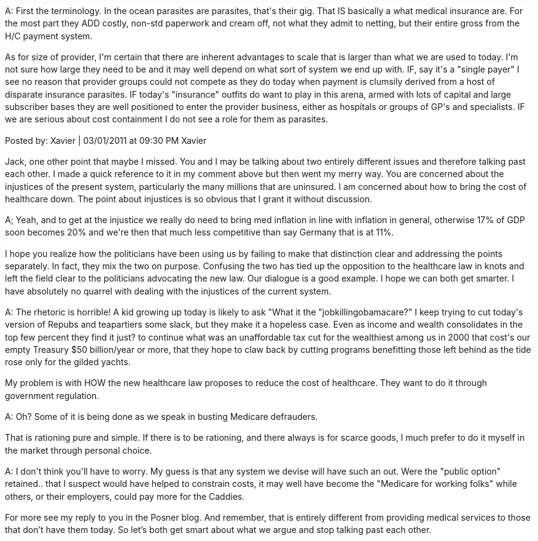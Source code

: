 A: First the terminology.  In the ocean parasites are parasites, that's their gig.  That IS basically a what medical insurance are. For the most part they ADD costly, non-std paperwork and cream off, not what they admit to netting, but their entire gross from the H/C payment system.   

As for size of provider, I'm certain that there are inherent advantages to scale that is larger than what we are used to today. I'm not sure how large they need to be and it may well depend on what sort of system we end up with. IF, say it's a "single payer" I see no reason that provider groups could not compete as they do today when payment is clumsily derived from a host of disparate insurance parasites.  IF today's "insurance" outfits do want to play in this arena, armed with lots of capital and large subscriber bases they are well positioned to enter the provider business, either as hospitals or groups of GP's and specialists.  IF we are serious about cost containment I do not see a role for them as parasites. 

Posted by: Xavier | 03/01/2011 at 09:30 PM
Xavier

Jack, one other point that maybe I missed. You and I may be talking about two entirely different issues and therefore talking past each other. I made a quick reference to it in my comment above but then went my merry way. You are concerned about the injustices of the present system, particularly the many millions that are uninsured. I am concerned about how to bring the cost of healthcare down. The point about injustices is so obvious that I grant it without discussion.


A;  Yeah, and to get at the injustice we really do need to bring med inflation in line with inflation in general, otherwise 17% of GDP soon becomes 20% and we're then that much less competitive than say Germany that is at 11%. 

I hope you realize how the politicians have been using us by failing to make that distinction clear and addressing the points separately. In fact, they mix the two on purpose. Confusing the two has tied up the opposition to the healthcare law in knots and left the field clear to the politicians advocating the new law. Our dialogue is a good example. I hope we can both get smarter. I have absolutely no quarrel with dealing with the injustices of the current system.

A: The rhetoric is horrible! A kid growing up today is likely to ask "What it the "jobkillingobamacare?" I keep trying to cut today's version of Repubs and teapartiers some slack, but they make it a hopeless case.  Even as income and wealth consolidates in the top few percent they find it just? to continue what was an unaffordable tax cut for the wealthiest among us in 2000 that cost's our empty Treasury $50 billion/year or more, that they hope to claw back by cutting programs benefitting those left behind as the tide rose only for the gilded yachts.

My problem is with HOW the new healthcare law proposes to reduce the cost of healthcare. They want to do it through government regulation. 

A:  Oh? Some of it is being done as we speak in busting Medicare defrauders. 

That is rationing pure and simple. If there is to be rationing, and there always is for scarce goods, I much prefer to do it myself in the market through personal choice.

A: I don't think you'll have to worry. My guess is that any system we devise will have such an out. Were the "public option" retained.. that I suspect would have helped to constrain costs, it may well have become the "Medicare for working folks" while others, or their employers, could pay more for the Caddies.


 For more see my reply to you in the Posner blog. And remember, that is entirely different from providing medical services to those that don’t have them today. So let’s both get smart about what we argue and stop talking past each other.
